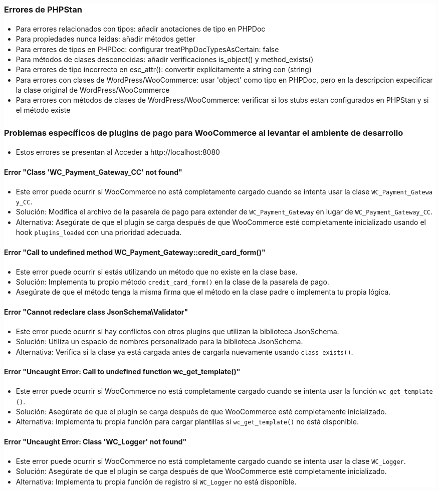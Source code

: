 ### Errores de PHPStan
- Para errores relacionados con tipos: añadir anotaciones de tipo en PHPDoc
- Para propiedades nunca leídas: añadir métodos getter
- Para errores de tipos en PHPDoc: configurar treatPhpDocTypesAsCertain: false
- Para métodos de clases desconocidas: añadir verificaciones is_object() y method_exists()
- Para errores de tipo incorrecto en esc_attr(): convertir explícitamente a string con (string)
- Para errores con clases de WordPress/WooCommerce: usar 'object' como tipo en PHPDoc, pero en la descripcion expecificar la clase original de WordPress/WooCommerce
- Para errores con métodos de clases de WordPress/WooCommerce: verificar si los stubs estan configurados en PHPStan y si el método existe

### Problemas específicos de plugins de pago para WooCommerce al levantar el ambiente de desarrollo
- Estos errores se presentan al Acceder a http://localhost:8080

#### Error "Class 'WC_Payment_Gateway_CC' not found"
- Este error puede ocurrir si WooCommerce no está completamente cargado cuando se intenta usar la clase `WC_Payment_Gateway_CC`.
- Solución: Modifica el archivo de la pasarela de pago para extender de `WC_Payment_Gateway` en lugar de `WC_Payment_Gateway_CC`.
- Alternativa: Asegúrate de que el plugin se carga después de que WooCommerce esté completamente inicializado usando el hook `plugins_loaded` con una prioridad adecuada.

#### Error "Call to undefined method WC_Payment_Gateway::credit_card_form()"
- Este error puede ocurrir si estás utilizando un método que no existe en la clase base.
- Solución: Implementa tu propio método `credit_card_form()` en la clase de la pasarela de pago.
- Asegúrate de que el método tenga la misma firma que el método en la clase padre o implementa tu propia lógica.

#### Error "Cannot redeclare class JsonSchema\Validator"
- Este error puede ocurrir si hay conflictos con otros plugins que utilizan la biblioteca JsonSchema.
- Solución: Utiliza un espacio de nombres personalizado para la biblioteca JsonSchema.
- Alternativa: Verifica si la clase ya está cargada antes de cargarla nuevamente usando `class_exists()`.

#### Error "Uncaught Error: Call to undefined function wc_get_template()"
- Este error puede ocurrir si WooCommerce no está completamente cargado cuando se intenta usar la función `wc_get_template()`.
- Solución: Asegúrate de que el plugin se carga después de que WooCommerce esté completamente inicializado.
- Alternativa: Implementa tu propia función para cargar plantillas si `wc_get_template()` no está disponible.

#### Error "Uncaught Error: Class 'WC_Logger' not found"
- Este error puede ocurrir si WooCommerce no está completamente cargado cuando se intenta usar la clase `WC_Logger`.
- Solución: Asegúrate de que el plugin se carga después de que WooCommerce esté completamente inicializado.
- Alternativa: Implementa tu propia función de registro si `WC_Logger` no está disponible.
